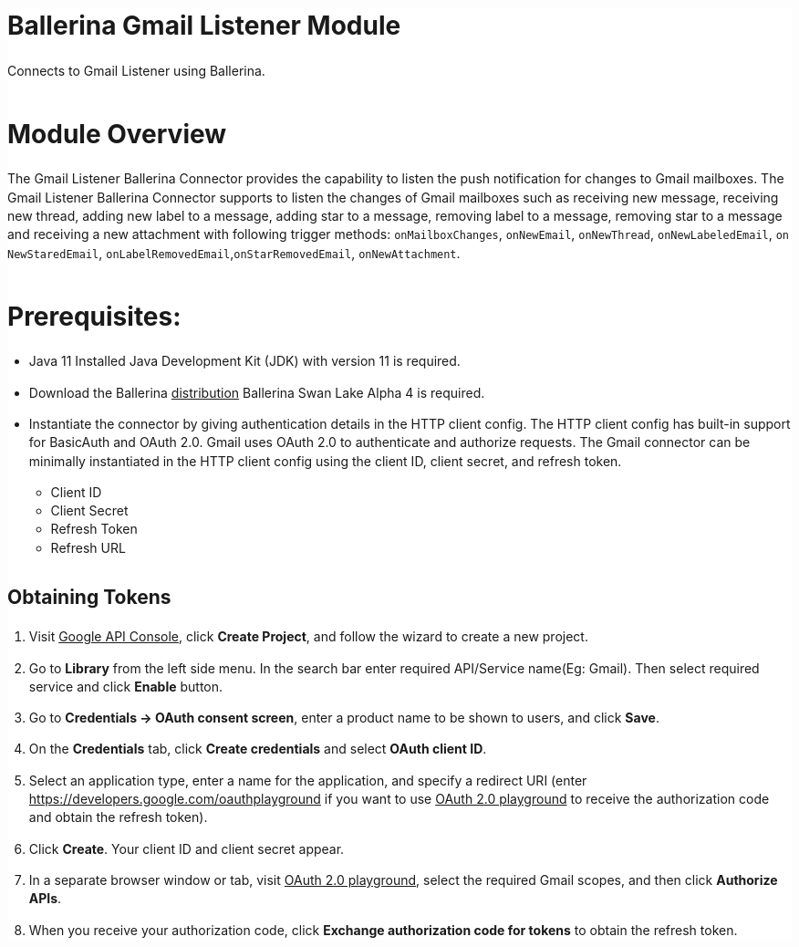 # Ballerina Gmail Listener Module

Connects to Gmail Listener using Ballerina.

# Module Overview

The Gmail Listener Ballerina Connector provides the capability to listen the push notification for changes to Gmail mailboxes. The Gmail Listener Ballerina Connector supports to listen the changes of Gmail mailboxes such as receiving new message, receiving new thread, adding new label to a message, adding star to a message, removing label to a message, removing star to a message and receiving a new attachment with following trigger methods: `onMailboxChanges`, `onNewEmail`, `onNewThread`, `onNewLabeledEmail`, `onNewStaredEmail`, `onLabelRemovedEmail`,`onStarRemovedEmail`, `onNewAttachment`.


# Prerequisites:

* Java 11 Installed
Java Development Kit (JDK) with version 11 is required.

* Download the Ballerina [distribution](https://ballerinalang.org/downloads/)
Ballerina Swan Lake Alpha 4 is required.

* Instantiate the connector by giving authentication details in the HTTP client config. The HTTP client config has built-in support for BasicAuth and OAuth 2.0. Gmail uses OAuth 2.0 to authenticate and authorize requests. The Gmail connector can be minimally instantiated in the HTTP client config using the client ID, client secret, and refresh token.
    * Client ID
    * Client Secret
    * Refresh Token
    * Refresh URL

## Obtaining Tokens

1. Visit [Google API Console](https://console.developers.google.com), click **Create Project**, and follow the wizard to create a new project.
2. Go to **Library** from the left side menu. In the search bar enter required API/Service name(Eg: Gmail). Then select required service and click **Enable** button.
3. Go to **Credentials -> OAuth consent screen**, enter a product name to be shown to users, and click **Save**.
4. On the **Credentials** tab, click **Create credentials** and select **OAuth client ID**. 
5. Select an application type, enter a name for the application, and specify a redirect URI (enter https://developers.google.com/oauthplayground if you want to use 
[OAuth 2.0 playground](https://developers.google.com/oauthplayground) to receive the authorization code and obtain the refresh token). 
6. Click **Create**. Your client ID and client secret appear. 
7. In a separate browser window or tab, visit [OAuth 2.0 playground](https://developers.google.com/oauthplayground), select the required Gmail scopes, and then click **Authorize APIs**.

8. When you receive your authorization code, click **Exchange authorization code for tokens** to obtain the refresh token.
